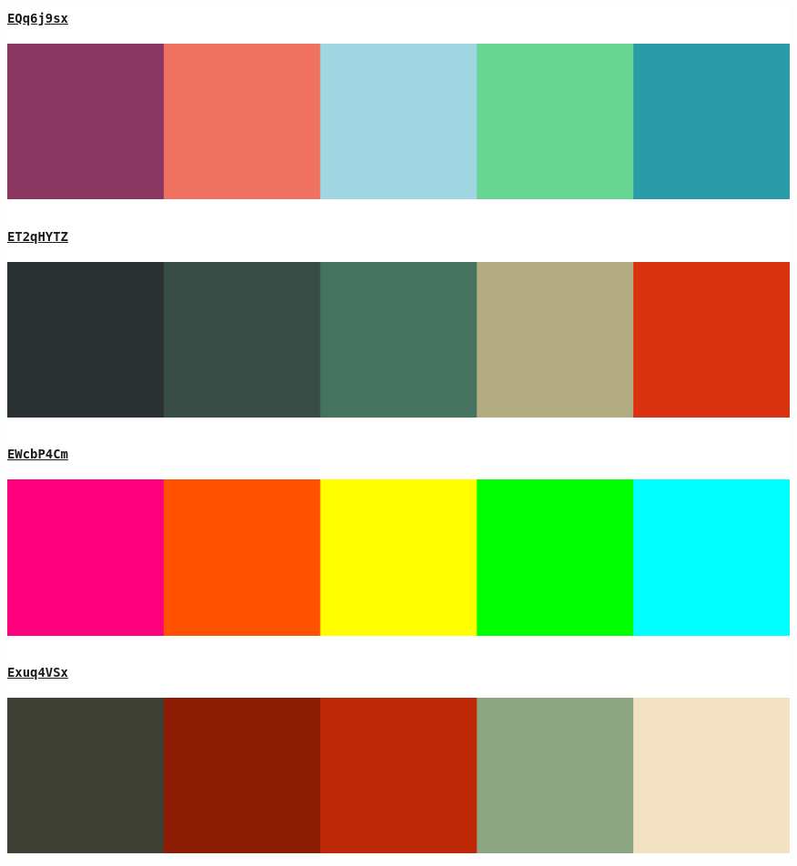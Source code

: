 ### [`EQq6j9sx`](EQq6j9sx.hexplt)

[ ![EQq6j9sx.png](EQq6j9sx.png) ](EQq6j9sx.png)

### [`ET2qHYTZ`](ET2qHYTZ.hexplt)

[ ![ET2qHYTZ.png](ET2qHYTZ.png) ](ET2qHYTZ.png)

### [`EWcbP4Cm`](EWcbP4Cm.hexplt)

[ ![EWcbP4Cm.png](EWcbP4Cm.png) ](EWcbP4Cm.png)

### [`Exuq4VSx`](Exuq4VSx.hexplt)

[ ![Exuq4VSx.png](Exuq4VSx.png) ](Exuq4VSx.png)
